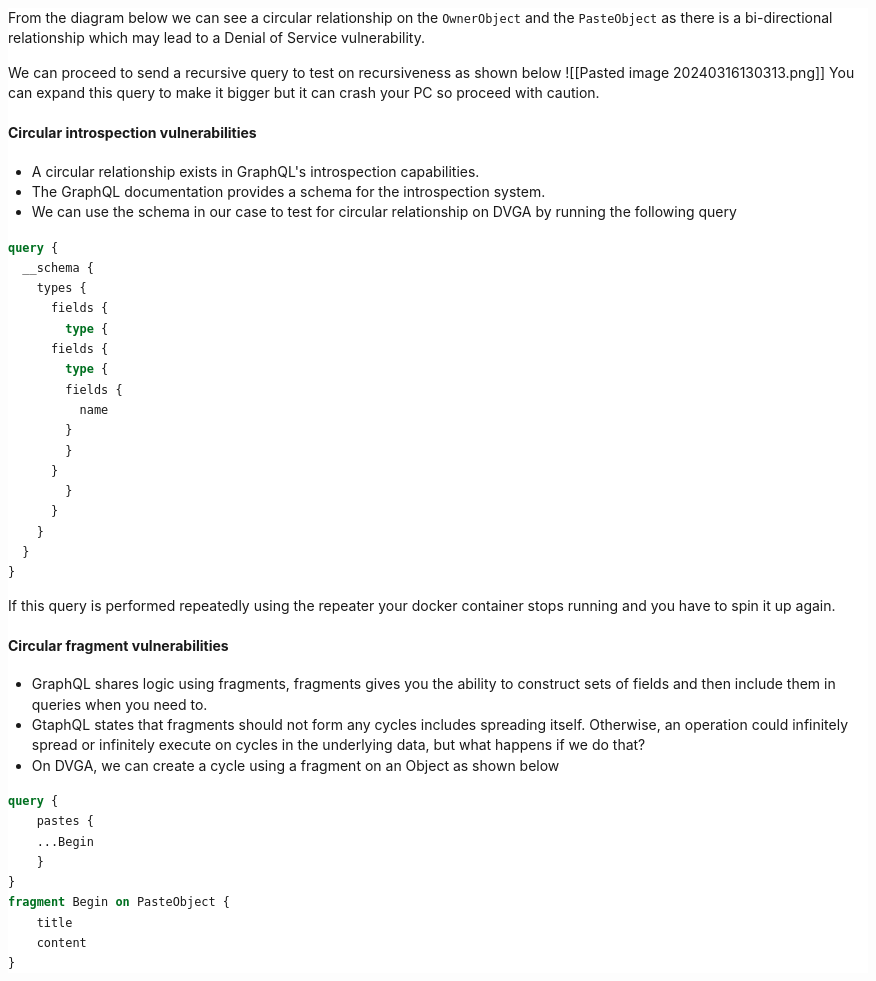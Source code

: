 From the diagram below we can see a circular relationship on the `OwnerObject` and the `PasteObject` as there is a bi-directional relationship which may lead to a Denial of Service vulnerability.

We can proceed to send a recursive query to test on recursiveness as shown below
![[Pasted image 20240316130313.png]]
You can expand this query to make it bigger but it can crash your PC so proceed with caution.
#### Circular introspection vulnerabilities
- A circular relationship exists in GraphQL's introspection capabilities.
- The GraphQL documentation provides a schema for the introspection system.
- We can use the schema in our case to test for circular relationship on DVGA by running the following query
```graphql
query {
  __schema {
    types {
      fields {
        type {
      fields {
        type {
        fields {
          name
        }
        }
      }
        }
      }
    }
  }
}
```
If this query is performed repeatedly using the repeater your docker container stops running and you have to spin it up again.
#### Circular fragment vulnerabilities
- GraphQL shares logic using fragments, fragments gives you the ability to construct sets of fields and then include them in queries when you need to.
- GtaphQL states that fragments should not form any cycles includes spreading itself. Otherwise, an operation could infinitely spread or infinitely execute on cycles in the underlying data, but what happens if we do that?
- On DVGA, we can create a cycle using a fragment on an Object as shown below
```graphql
query {
	pastes {
	...Begin
	}
}
fragment Begin on PasteObject {
	title
	content
}
```

